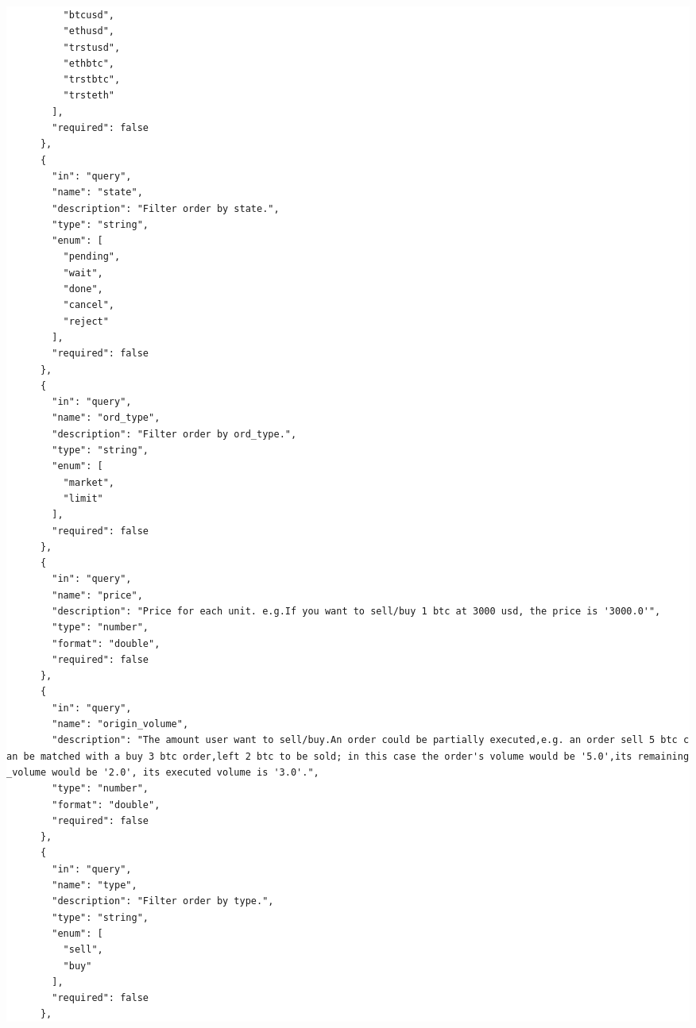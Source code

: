               "btcusd",
              "ethusd",
              "trstusd",
              "ethbtc",
              "trstbtc",
              "trsteth"
            ],
            "required": false
          },
          {
            "in": "query",
            "name": "state",
            "description": "Filter order by state.",
            "type": "string",
            "enum": [
              "pending",
              "wait",
              "done",
              "cancel",
              "reject"
            ],
            "required": false
          },
          {
            "in": "query",
            "name": "ord_type",
            "description": "Filter order by ord_type.",
            "type": "string",
            "enum": [
              "market",
              "limit"
            ],
            "required": false
          },
          {
            "in": "query",
            "name": "price",
            "description": "Price for each unit. e.g.If you want to sell/buy 1 btc at 3000 usd, the price is '3000.0'",
            "type": "number",
            "format": "double",
            "required": false
          },
          {
            "in": "query",
            "name": "origin_volume",
            "description": "The amount user want to sell/buy.An order could be partially executed,e.g. an order sell 5 btc can be matched with a buy 3 btc order,left 2 btc to be sold; in this case the order's volume would be '5.0',its remaining_volume would be '2.0', its executed volume is '3.0'.",
            "type": "number",
            "format": "double",
            "required": false
          },
          {
            "in": "query",
            "name": "type",
            "description": "Filter order by type.",
            "type": "string",
            "enum": [
              "sell",
              "buy"
            ],
            "required": false
          },